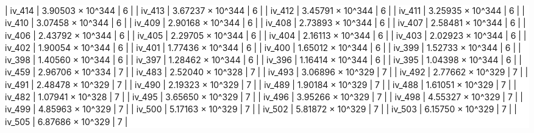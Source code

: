 | iv_414 | 3.90503 × 10^344 | 6 |
| iv_413 | 3.67237 × 10^344 | 6 |
| iv_412 | 3.45791 × 10^344 | 6 |
| iv_411 | 3.25935 × 10^344 | 6 |
| iv_410 | 3.07458 × 10^344 | 6 |
| iv_409 | 2.90168 × 10^344 | 6 |
| iv_408 | 2.73893 × 10^344 | 6 |
| iv_407 | 2.58481 × 10^344 | 6 |
| iv_406 | 2.43792 × 10^344 | 6 |
| iv_405 | 2.29705 × 10^344 | 6 |
| iv_404 | 2.16113 × 10^344 | 6 |
| iv_403 | 2.02923 × 10^344 | 6 |
| iv_402 | 1.90054 × 10^344 | 6 |
| iv_401 | 1.77436 × 10^344 | 6 |
| iv_400 | 1.65012 × 10^344 | 6 |
| iv_399 | 1.52733 × 10^344 | 6 |
| iv_398 | 1.40560 × 10^344 | 6 |
| iv_397 | 1.28462 × 10^344 | 6 |
| iv_396 | 1.16414 × 10^344 | 6 |
| iv_395 | 1.04398 × 10^344 | 6 |
| iv_459 | 2.96706 × 10^334 | 7 |
| iv_483 | 2.52040 × 10^328 | 7 |
| iv_493 | 3.06896 × 10^329 | 7 |
| iv_492 | 2.77662 × 10^329 | 7 |
| iv_491 | 2.48478 × 10^329 | 7 |
| iv_490 | 2.19323 × 10^329 | 7 |
| iv_489 | 1.90184 × 10^329 | 7 |
| iv_488 | 1.61051 × 10^329 | 7 |
| iv_482 | 1.07941 × 10^328 | 7 |
| iv_495 | 3.65650 × 10^329 | 7 |
| iv_496 | 3.95266 × 10^329 | 7 |
| iv_498 | 4.55327 × 10^329 | 7 |
| iv_499 | 4.85963 × 10^329 | 7 |
| iv_500 | 5.17163 × 10^329 | 7 |
| iv_502 | 5.81872 × 10^329 | 7 |
| iv_503 | 6.15750 × 10^329 | 7 |
| iv_505 | 6.87686 × 10^329 | 7 |